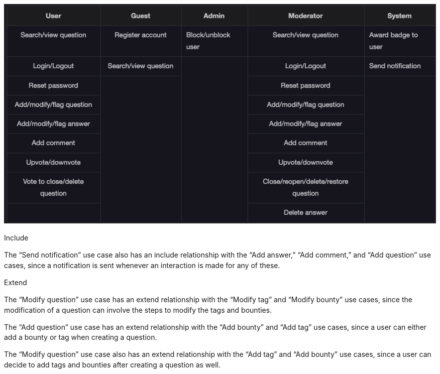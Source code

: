 ![img.png](img.png)

Include

The “Send notification” use case also has an include relationship with the “Add answer,” “Add comment,” and “Add question” use cases, since a notification is sent whenever an interaction is made for any of these.

Extend

The “Modify question” use case has an extend relationship with the “Modify tag” and “Modify bounty” use cases, since the modification of a question can involve the steps to modify the tags and bounties.

The “Add question” use case has an extend relationship with the “Add bounty” and “Add tag” use cases, since a user can either add a bounty or tag when creating a question.

The “Modify question” use case also has an extend relationship with the “Add tag” and “Add bounty” use cases, since a user can decide to add tags and bounties after creating a question as well.
